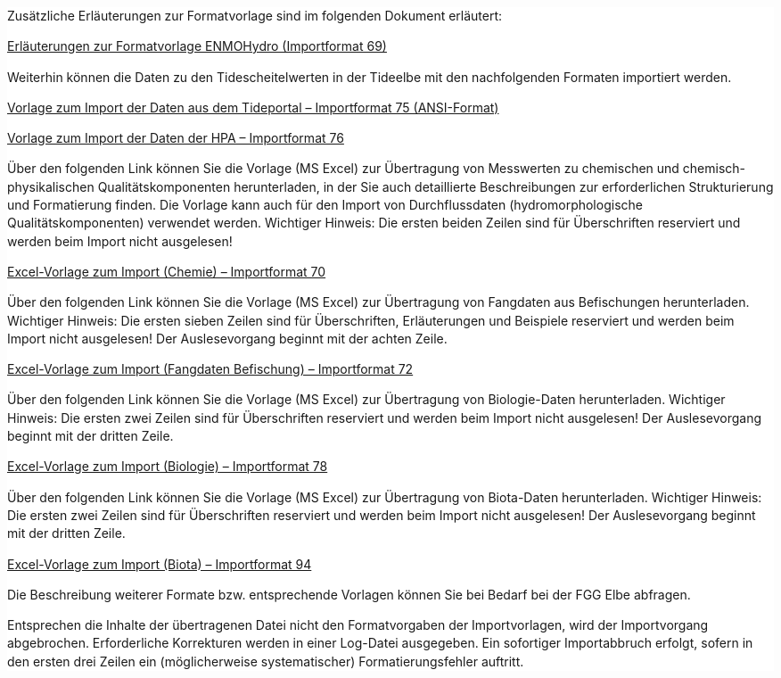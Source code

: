 Zusätzliche Erläuterungen zur Formatvorlage sind im folgenden Dokument erläutert:


[Erläuterungen zur Formatvorlage ENMOHydro (Importformat 69)](/elbe-datenportal-doku/doc/abbildungen/Vorlage_Importformat_69_ENMOHydro_Erlaeuterungen.txt)

Weiterhin können die Daten zu den Tidescheitelwerten in der Tideelbe mit den nachfolgenden Formaten importiert werden.


[Vorlage zum Import der Daten aus dem Tideportal – Importformat 75 (ANSI-Format)](/elbe-datenportal-doku/doc/abbildungen/Vorlage_Importformat_75_Tideportal_Elbe.txt)


[Vorlage zum Import der Daten der HPA – Importformat 76](/elbe-datenportal-doku/doc/abbildungen/Vorlage_Importformat_76_Tidescheitel_HPA.txt) 

Über den folgenden Link können Sie die Vorlage (MS Excel) zur Übertragung von Messwerten zu chemischen und chemisch-physikalischen Qualitätskomponenten herunterladen, in der Sie auch detaillierte Beschreibungen zur erforderlichen Strukturierung und Formatierung finden. Die Vorlage kann auch für den Import von Durchflussdaten (hydromorphologische Qualitätskomponenten) verwendet werden. Wichtiger Hinweis: Die ersten beiden Zeilen sind für Überschriften reserviert und werden beim Import nicht ausgelesen!


[Excel-Vorlage zum Import (Chemie) – Importformat 70](/elbe-datenportal-doku/doc/abbildungen/Vorlage_Importformat_70_Messwertimport_Chemie.xls) 

Über den folgenden Link können Sie die Vorlage (MS Excel) zur Übertragung von Fangdaten aus Befischungen herunterladen.
Wichtiger Hinweis: Die ersten sieben Zeilen sind für Überschriften, Erläuterungen und Beispiele reserviert und werden beim Import nicht ausgelesen! Der Auslesevorgang beginnt mit der achten Zeile.


[Excel-Vorlage zum Import (Fangdaten Befischung) – Importformat 72](/elbe-datenportal-doku/doc/abbildungen/Vorlage_Importformat_72_Fangdatenimport_Fische.xls) 

Über den folgenden Link können Sie die Vorlage (MS Excel) zur Übertragung von Biologie-Daten herunterladen.
Wichtiger Hinweis: Die ersten zwei Zeilen sind für Überschriften reserviert und werden beim Import nicht ausgelesen! Der Auslesevorgang beginnt mit der dritten Zeile.


[Excel-Vorlage zum Import (Biologie) – Importformat 78](/elbe-datenportal-doku/doc/abbildungen/Vorlage_Importformat_78_Messwertimport_Biologie.xls) 

Über den folgenden Link können Sie die Vorlage (MS Excel) zur Übertragung von Biota-Daten herunterladen.
Wichtiger Hinweis: Die ersten zwei Zeilen sind für Überschriften reserviert und werden beim Import nicht ausgelesen! Der Auslesevorgang beginnt mit der dritten Zeile.


[Excel-Vorlage zum Import (Biota) – Importformat 94](/elbe-datenportal-doku/doc/abbildungen/Vorlage_Importformat_94_Messwertimport_Biota.xls) 

Die Beschreibung weiterer Formate bzw. entsprechende Vorlagen können Sie bei Bedarf bei der FGG Elbe abfragen.

Entsprechen die Inhalte der übertragenen Datei nicht den Formatvorgaben der Importvorlagen, wird der Importvorgang abgebrochen. Erforderliche Korrekturen werden in einer Log-Datei ausgegeben. Ein sofortiger Importabbruch erfolgt, sofern in den ersten drei Zeilen ein (möglicherweise systematischer) Formatierungsfehler auftritt.

